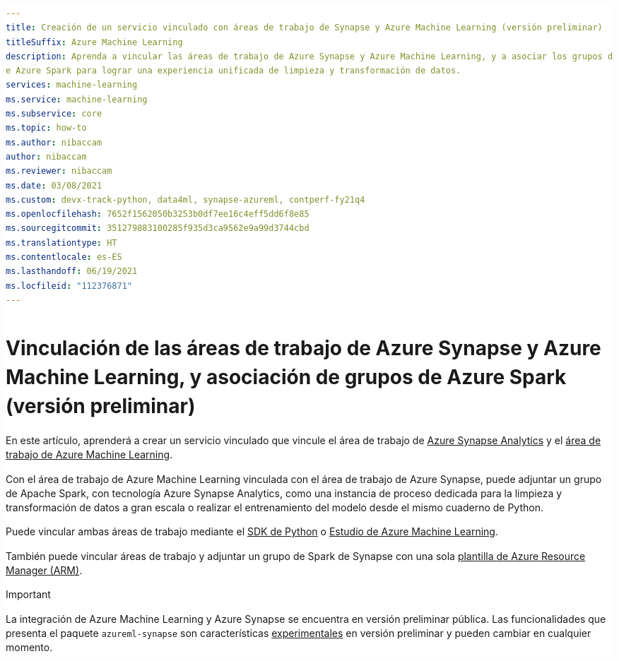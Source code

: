 ```yaml
---
title: Creación de un servicio vinculado con áreas de trabajo de Synapse y Azure Machine Learning (versión preliminar)
titleSuffix: Azure Machine Learning
description: Aprenda a vincular las áreas de trabajo de Azure Synapse y Azure Machine Learning, y a asociar los grupos de Azure Spark para lograr una experiencia unificada de limpieza y transformación de datos.
services: machine-learning
ms.service: machine-learning
ms.subservice: core
ms.topic: how-to
ms.author: nibaccam
author: nibaccam
ms.reviewer: nibaccam
ms.date: 03/08/2021
ms.custom: devx-track-python, data4ml, synapse-azureml, contperf-fy21q4
ms.openlocfilehash: 7652f1562050b3253b0df7ee16c4eff5dd6f8e85
ms.sourcegitcommit: 351279883100285f935d3ca9562e9a99d3744cbd
ms.translationtype: HT
ms.contentlocale: es-ES
ms.lasthandoff: 06/19/2021
ms.locfileid: "112376871"
---
```

# <a name="link-azure-synapse-analytics-and-azure-machine-learning-workspaces-and-attach-apache-spark-poolspreview"></a>Vinculación de las áreas de trabajo de Azure Synapse y Azure Machine Learning, y asociación de grupos de Azure Spark (versión preliminar)

En este artículo, aprenderá a crear un servicio vinculado que vincule el área de trabajo de [Azure Synapse Analytics](../synapse-analytics/overview-what-is.md) y el [área de trabajo de Azure Machine Learning](concept-workspace.md). 

Con el área de trabajo de Azure Machine Learning vinculada con el área de trabajo de Azure Synapse, puede adjuntar un grupo de Apache Spark, con tecnología Azure Synapse Analytics, como una instancia de proceso dedicada para la limpieza y transformación de datos a gran escala o realizar el entrenamiento del modelo desde el mismo cuaderno de Python.

Puede vincular ambas áreas de trabajo mediante el [SDK de Python](#link-sdk) o [Estudio de Azure Machine Learning](#link-studio).

También puede vincular áreas de trabajo y adjuntar un grupo de Spark de Synapse con una sola [plantilla de Azure Resource Manager (ARM)](https://github.com/Azure/azure-quickstart-templates/blob/master/quickstarts/microsoft.machinelearningservices/machine-learning-linkedservice-create/azuredeploy.json).

>[!IMPORTANT]
> La integración de Azure Machine Learning y Azure Synapse se encuentra en versión preliminar pública. Las funcionalidades que presenta el paquete `azureml-synapse` son características [experimentales](/python/api/overview/azure/ml/#stable-vs-experimental) en versión preliminar y pueden cambiar en cualquier momento.
